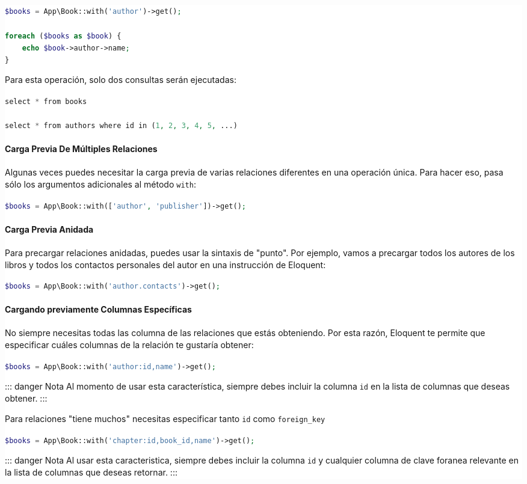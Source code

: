 ```php
$books = App\Book::with('author')->get();

foreach ($books as $book) {
    echo $book->author->name;
}
```

Para esta operación, solo dos consultas serán ejecutadas:

```php
select * from books

select * from authors where id in (1, 2, 3, 4, 5, ...)
```

#### Carga Previa De Múltiples Relaciones

Algunas veces puedes necesitar la carga previa de varias relaciones diferentes en una operación única. Para hacer eso, pasa sólo los argumentos adicionales al método `with`:

```php
$books = App\Book::with(['author', 'publisher'])->get();
```

#### Carga Previa Anidada

Para precargar relaciones anidadas, puedes usar la sintaxis de "punto". Por ejemplo, vamos a precargar todos los autores de los libros y todos los contactos personales del autor en una instrucción de Eloquent:

```php
$books = App\Book::with('author.contacts')->get();
```

#### Cargando previamente Columnas Específicas

No siempre necesitas todas las columna de las relaciones que estás obteniendo. Por esta razón, Eloquent te permite que especificar cuáles columnas de la relación te gustaría obtener:

```php
$books = App\Book::with('author:id,name')->get();
```

::: danger Nota
Al momento de usar esta característica, siempre debes incluir la columna `id` en la lista de columnas que deseas obtener.
:::

Para relaciones "tiene muchos" necesitas especificar tanto `id` como `foreign_key`

```php
$books = App\Book::with('chapter:id,book_id,name')->get();
```

::: danger Nota
Al usar esta caracteristica, siempre debes incluir la columna `id` y cualquier columna de clave foranea relevante en la lista de columnas que deseas retornar.
:::
